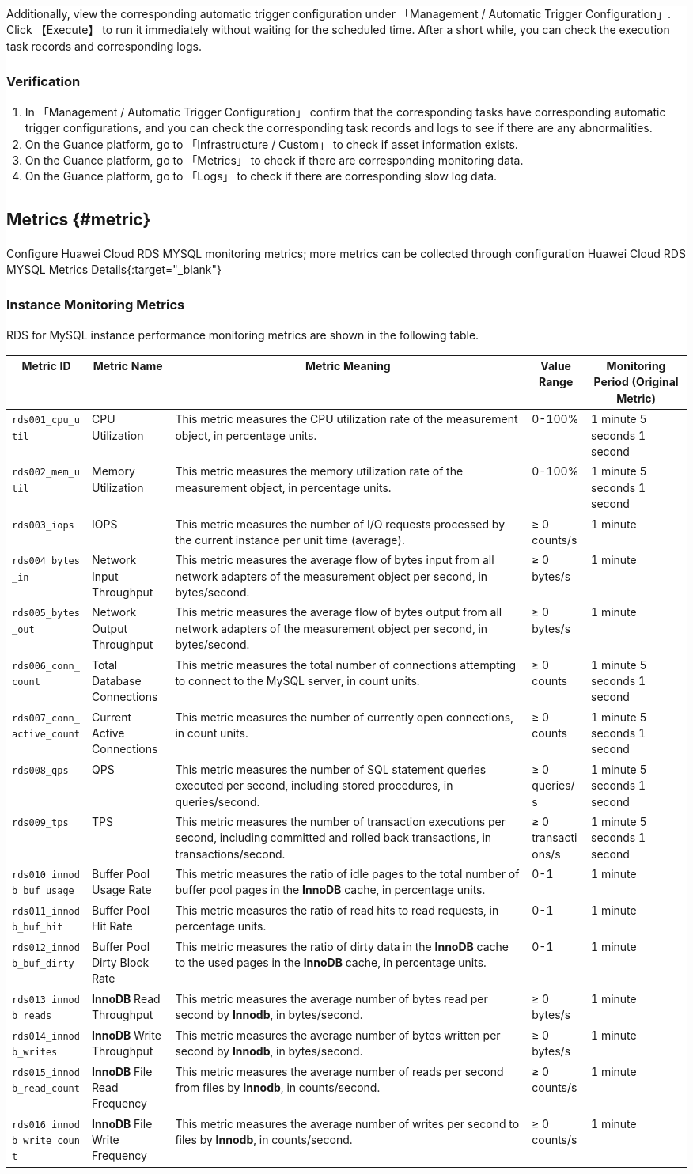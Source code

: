 Additionally, view the corresponding automatic trigger configuration under 「Management / Automatic Trigger Configuration」. Click 【Execute】 to run it immediately without waiting for the scheduled time. After a short while, you can check the execution task records and corresponding logs.

### Verification

1. In 「Management / Automatic Trigger Configuration」 confirm that the corresponding tasks have corresponding automatic trigger configurations, and you can check the corresponding task records and logs to see if there are any abnormalities.
2. On the Guance platform, go to 「Infrastructure / Custom」 to check if asset information exists.
3. On the Guance platform, go to 「Metrics」 to check if there are corresponding monitoring data.
4. On the Guance platform, go to 「Logs」 to check if there are corresponding slow log data.

## Metrics {#metric}

Configure Huawei Cloud RDS MYSQL monitoring metrics; more metrics can be collected through configuration [Huawei Cloud RDS MYSQL Metrics Details](https://support.huaweicloud.com/usermanual-rds/rds_06_0001.html){:target="_blank"}

### Instance Monitoring Metrics

RDS for MySQL instance performance monitoring metrics are shown in the following table.

| Metric ID                                       | Metric Name                                | Metric Meaning                                                     | Value Range           | Monitoring Period (Original Metric) |
| -------------------------------------------- | --------------------------------------- | ------------------------------------------------------------ | ------------------ | -------------------- |
| `rds001_cpu_util`                            | CPU Utilization                               | This metric measures the CPU utilization rate of the measurement object, in percentage units.            | 0-100%             | 1 minute 5 seconds 1 second          |
| `rds002_mem_util`                            | Memory Utilization                              | This metric measures the memory utilization rate of the measurement object, in percentage units.           | 0-100%             | 1 minute 5 seconds 1 second          |
| `rds003_iops`                                | IOPS                                    | This metric measures the number of I/O requests processed by the current instance per unit time (average). | ≥ 0 counts/s       | 1 minute                |
| `rds004_bytes_in`                                | Network Input Throughput                          | This metric measures the average flow of bytes input from all network adapters of the measurement object per second, in bytes/second. | ≥ 0 bytes/s        | 1 minute                |
| `rds005_bytes_out`                           | Network Output Throughput                          | This metric measures the average flow of bytes output from all network adapters of the measurement object per second, in bytes/second. | ≥ 0 bytes/s        | 1 minute                |
| `rds006_conn_count`                          | Total Database Connections                          | This metric measures the total number of connections attempting to connect to the MySQL server, in count units.  | ≥ 0 counts         | 1 minute 5 seconds 1 second          |
| `rds007_conn_active_count`                   | Current Active Connections                          | This metric measures the number of currently open connections, in count units.             | ≥ 0 counts         | 1 minute 5 seconds 1 second          |
| `rds008_qps`                                 | QPS                                     | This metric measures the number of SQL statement queries executed per second, including stored procedures, in queries/second.   | ≥ 0 queries/s      | 1 minute 5 seconds 1 second          |
| `rds009_tps`                                 | TPS                                     | This metric measures the number of transaction executions per second, including committed and rolled back transactions, in transactions/second. | ≥ 0 transactions/s | 1 minute 5 seconds 1 second          |
| `rds010_innodb_buf_usage`                    | Buffer Pool Usage Rate                            | This metric measures the ratio of idle pages to the total number of buffer pool pages in the **InnoDB** cache, in percentage units. | 0-1                | 1 minute                |
| `rds011_innodb_buf_hit`                      | Buffer Pool Hit Rate                            | This metric measures the ratio of read hits to read requests, in percentage units.           | 0-1                | 1 minute                |
| `rds012_innodb_buf_dirty`                    | Buffer Pool Dirty Block Rate                            | This metric measures the ratio of dirty data in the **InnoDB** cache to the used pages in the **InnoDB** cache, in percentage units. | 0-1                | 1 minute                |
| `rds013_innodb_reads`                        | **InnoDB** Read Throughput                    | This metric measures the average number of bytes read per second by **Innodb**, in bytes/second.  | ≥ 0 bytes/s        | 1 minute                |
| `rds014_innodb_writes`                       | **InnoDB** Write Throughput                    | This metric measures the average number of bytes written per second by **Innodb**, in bytes/second.  | ≥ 0 bytes/s        | 1 minute                |
| `rds015_innodb_read_count`                   | **InnoDB** File Read Frequency                  | This metric measures the average number of reads per second from files by **Innodb**, in counts/second. | ≥ 0 counts/s       | 1 minute                |
| `rds016_innodb_write_count`                  | **InnoDB** File Write Frequency                  | This metric measures the average number of writes per second to files by **Innodb**, in counts/second. | ≥ 0 counts/s       | 1 minute                |